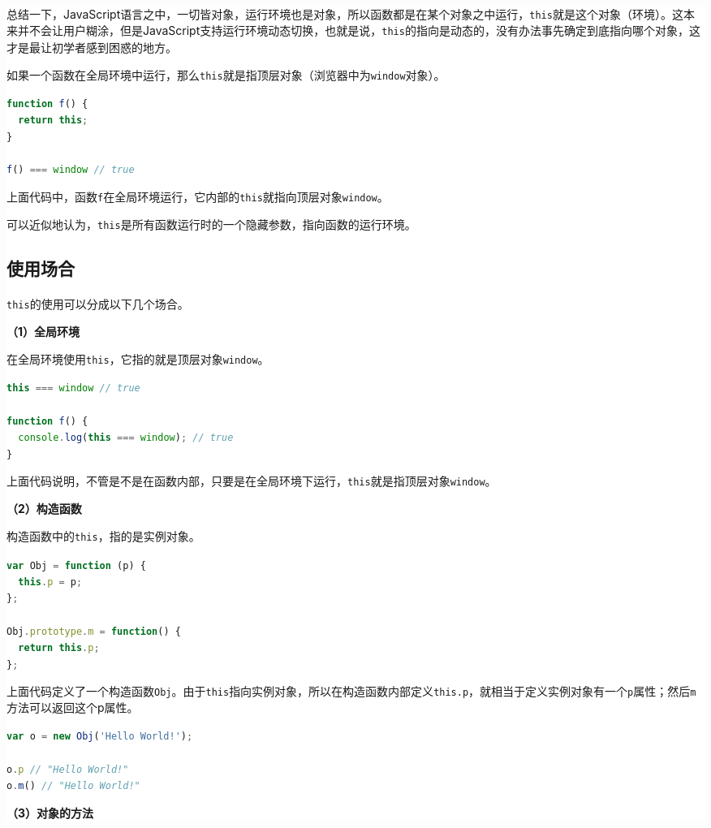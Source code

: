 总结一下，JavaScript语言之中，一切皆对象，运行环境也是对象，所以函数都是在某个对象之中运行，`this`就是这个对象（环境）。这本来并不会让用户糊涂，但是JavaScript支持运行环境动态切换，也就是说，`this`的指向是动态的，没有办法事先确定到底指向哪个对象，这才是最让初学者感到困惑的地方。

如果一个函数在全局环境中运行，那么`this`就是指顶层对象（浏览器中为`window`对象）。

```javascript
function f() {
  return this;
}

f() === window // true
```

上面代码中，函数`f`在全局环境运行，它内部的`this`就指向顶层对象`window`。

可以近似地认为，`this`是所有函数运行时的一个隐藏参数，指向函数的运行环境。

## 使用场合

`this`的使用可以分成以下几个场合。

**（1）全局环境**

在全局环境使用`this`，它指的就是顶层对象`window`。

```javascript
this === window // true

function f() {
  console.log(this === window); // true
}
```

上面代码说明，不管是不是在函数内部，只要是在全局环境下运行，`this`就是指顶层对象`window`。

**（2）构造函数**

构造函数中的`this`，指的是实例对象。

```javascript
var Obj = function (p) {
  this.p = p;
};

Obj.prototype.m = function() {
  return this.p;
};
```

上面代码定义了一个构造函数`Obj`。由于`this`指向实例对象，所以在构造函数内部定义`this.p`，就相当于定义实例对象有一个`p`属性；然后`m`方法可以返回这个p属性。

```javascript
var o = new Obj('Hello World!');

o.p // "Hello World!"
o.m() // "Hello World!"
```

**（3）对象的方法**
